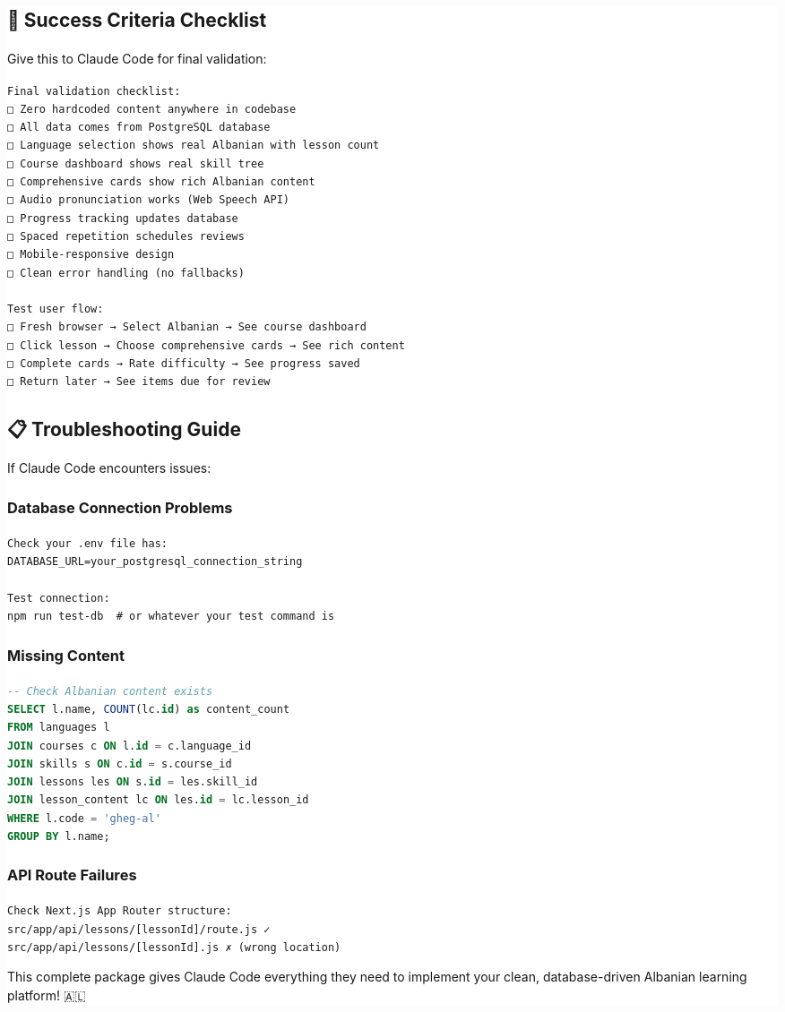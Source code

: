 ## 🎯 Success Criteria Checklist

Give this to Claude Code for final validation:
```
Final validation checklist:
□ Zero hardcoded content anywhere in codebase
□ All data comes from PostgreSQL database
□ Language selection shows real Albanian with lesson count  
□ Course dashboard shows real skill tree
□ Comprehensive cards show rich Albanian content
□ Audio pronunciation works (Web Speech API)
□ Progress tracking updates database
□ Spaced repetition schedules reviews
□ Mobile-responsive design
□ Clean error handling (no fallbacks)

Test user flow:
□ Fresh browser → Select Albanian → See course dashboard
□ Click lesson → Choose comprehensive cards → See rich content
□ Complete cards → Rate difficulty → See progress saved
□ Return later → See items due for review
```

## 📋 Troubleshooting Guide

If Claude Code encounters issues:

### Database Connection Problems
```
Check your .env file has:
DATABASE_URL=your_postgresql_connection_string

Test connection:
npm run test-db  # or whatever your test command is
```

### Missing Content
```sql
-- Check Albanian content exists
SELECT l.name, COUNT(lc.id) as content_count
FROM languages l
JOIN courses c ON l.id = c.language_id  
JOIN skills s ON c.id = s.course_id
JOIN lessons les ON s.id = les.skill_id
JOIN lesson_content lc ON les.id = lc.lesson_id
WHERE l.code = 'gheg-al'
GROUP BY l.name;
```

### API Route Failures
```
Check Next.js App Router structure:
src/app/api/lessons/[lessonId]/route.js ✓
src/app/api/lessons/[lessonId].js ✗ (wrong location)
```

This complete package gives Claude Code everything they need to implement your clean, database-driven Albanian learning platform! 🇦🇱